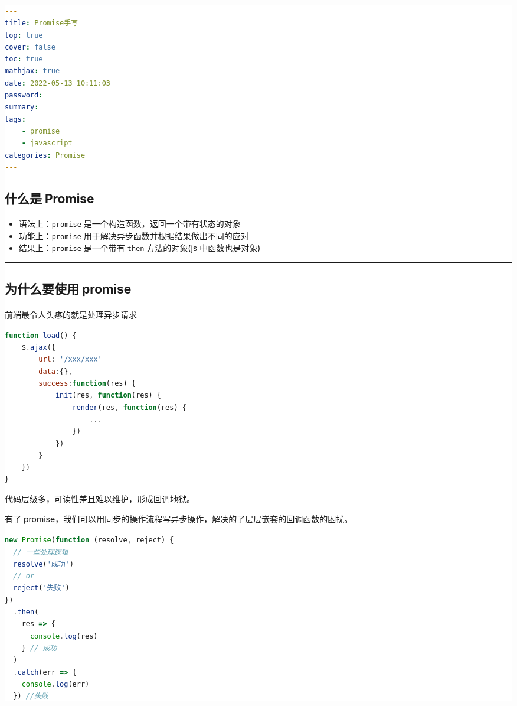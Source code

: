 ```yaml
---
title: Promise手写
top: true
cover: false
toc: true
mathjax: true
date: 2022-05-13 10:11:03
password:
summary:
tags:
	- promise
	- javascript
categories: Promise
---
```


## 什么是 Promise

- 语法上：`promise` 是一个构造函数，返回一个带有状态的对象
- 功能上：`promise` 用于解决异步函数并根据结果做出不同的应对
- 结果上：`promise` 是一个带有 `then` 方法的对象(js 中函数也是对象)

---

## 为什么要使用 promise

前端最令人头疼的就是处理异步请求

```javascript
function load() {
	$.ajax({
		url: '/xxx/xxx'
		data:{},
		success:function(res) {
			init(res, function(res) {
				render(res, function(res) {
					...
				})
			})
		}
	})
}
```

代码层级多，可读性差且难以维护，形成回调地狱。

有了 promise，我们可以用同步的操作流程写异步操作，解决的了层层嵌套的回调函数的困扰。

```javascript
new Promise(function (resolve, reject) {
  // 一些处理逻辑
  resolve('成功')
  // or
  reject('失败')
})
  .then(
    res => {
      console.log(res)
    } // 成功
  )
  .catch(err => {
    console.log(err)
  }) //失败
```
